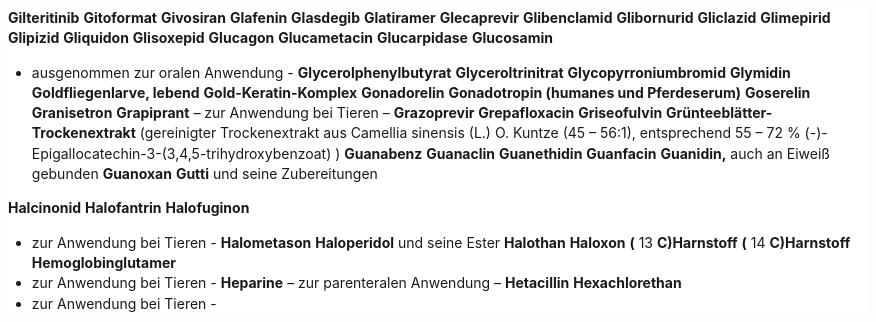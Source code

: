 **Gilteritinib**
**Gitoformat**
**Givosiran**
**Glafenin**
**Glasdegib**
**Glatiramer**
**Glecaprevir**
**Glibenclamid**
**Glibornurid**
**Gliclazid**
**Glimepirid**
**Glipizid**
**Gliquidon**
**Glisoxepid**
**Glucagon**
**Glucametacin**
**Glucarpidase**
**Glucosamin**
- ausgenommen zur oralen Anwendung -
**Glycerolphenylbutyrat**
**Glyceroltrinitrat**
**Glycopyrroniumbromid**
**Glymidin**
**Goldfliegenlarve, lebend**
**Gold-Keratin-Komplex**
**Gonadorelin**
**Gonadotropin (humanes und Pferdeserum)**
**Goserelin**
**Granisetron**
**Grapiprant**
– zur Anwendung bei Tieren –
**Grazoprevir**
**Grepafloxacin**
**Griseofulvin**
**Grünteeblätter-Trockenextrakt**              (gereinigter Trockenextrakt aus
Camellia sinensis              (L.) O. Kuntze (45 – 56:1), entsprechend 55 – 72 % (-)-Epigallocatechin-3-(3,4,5-trihydroxybenzoat) )
**Guanabenz**
**Guanaclin**
**Guanethidin**
**Guanfacin**
**Guanidin,**              auch an Eiweiß gebunden
**Guanoxan**
**Gutti**              und seine Zubereitungen

**Halcinonid**
**Halofantrin**
**Halofuginon**
- zur Anwendung bei Tieren -
**Halometason**
**Haloperidol**              und seine Ester
**Halothan**
**Haloxon**
**(**
13 **C)Harnstoff**
**(**
14 **C)Harnstoff**
**Hemoglobinglutamer**
- zur Anwendung bei Tieren -
**Heparine**
– zur parenteralen Anwendung –
**Hetacillin**
**Hexachlorethan**
- zur Anwendung bei Tieren -